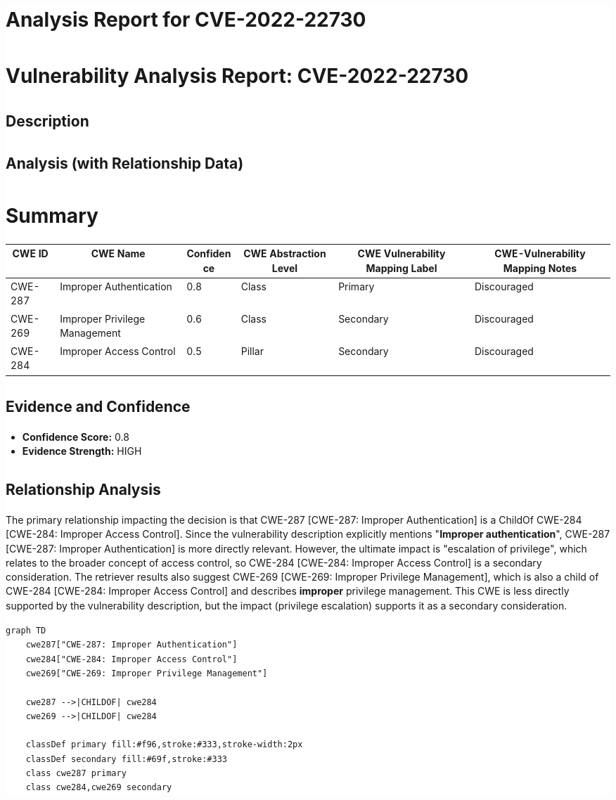 # Analysis Report for CVE-2022-22730

# Vulnerability Analysis Report: CVE-2022-22730

## Description



## Analysis (with Relationship Data)

# Summary
| CWE ID | CWE Name | Confidence | CWE Abstraction Level | CWE Vulnerability Mapping Label | CWE-Vulnerability Mapping Notes |
|---|---|---|---|---|---|
| CWE-287 | Improper Authentication | 0.8 | Class | Primary | Discouraged |
| CWE-269 | Improper Privilege Management | 0.6 | Class | Secondary | Discouraged |
| CWE-284 | Improper Access Control | 0.5 | Pillar | Secondary | Discouraged |

## Evidence and Confidence

*   **Confidence Score:** 0.8
*   **Evidence Strength:** HIGH

## Relationship Analysis
The primary relationship impacting the decision is that CWE-287 [CWE-287: Improper Authentication] is a ChildOf CWE-284 [CWE-284: Improper Access Control]. Since the vulnerability description explicitly mentions "**Improper authentication**", CWE-287 [CWE-287: Improper Authentication] is more directly relevant. However, the ultimate impact is "escalation of privilege", which relates to the broader concept of access control, so CWE-284 [CWE-284: Improper Access Control] is a secondary consideration. The retriever results also suggest CWE-269 [CWE-269: Improper Privilege Management], which is also a child of CWE-284 [CWE-284: Improper Access Control] and describes **improper** privilege management. This CWE is less directly supported by the vulnerability description, but the impact (privilege escalation) supports it as a secondary consideration.

```mermaid
graph TD
    cwe287["CWE-287: Improper Authentication"]
    cwe284["CWE-284: Improper Access Control"]
    cwe269["CWE-269: Improper Privilege Management"]

    cwe287 -->|CHILDOF| cwe284
    cwe269 -->|CHILDOF| cwe284

    classDef primary fill:#f96,stroke:#333,stroke-width:2px
    classDef secondary fill:#69f,stroke:#333
    class cwe287 primary
    class cwe284,cwe269 secondary
```
